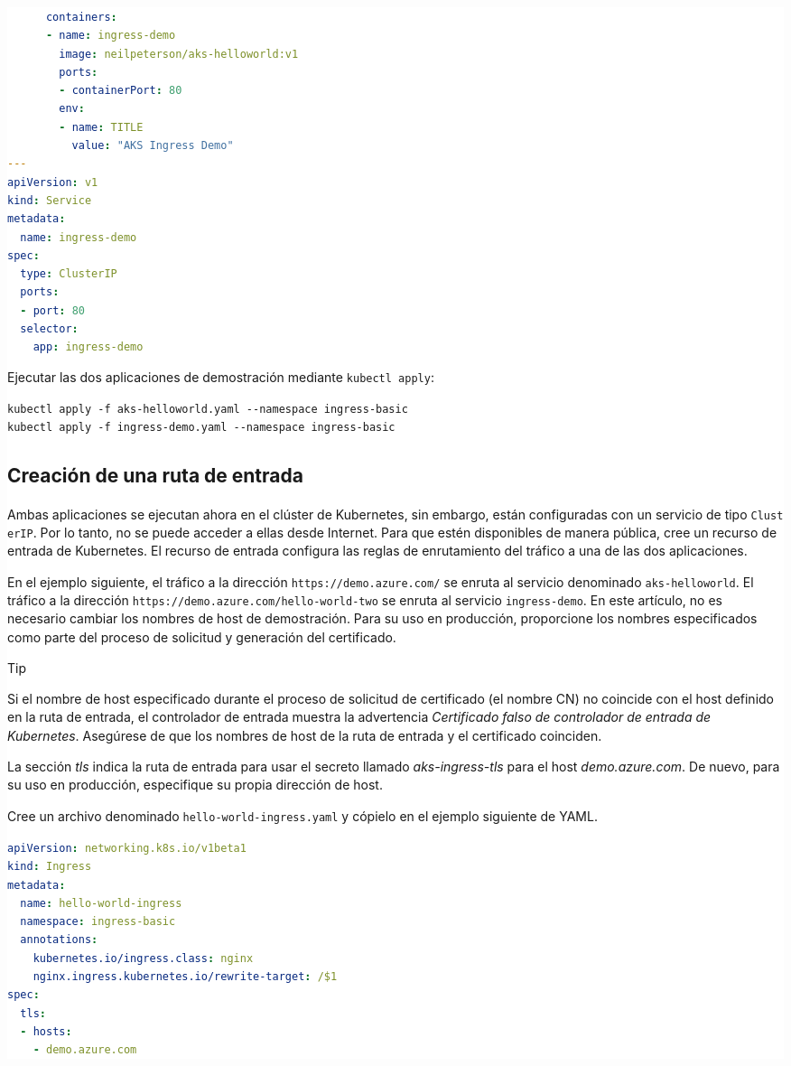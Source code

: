 ```yml
      containers:
      - name: ingress-demo
        image: neilpeterson/aks-helloworld:v1
        ports:
        - containerPort: 80
        env:
        - name: TITLE
          value: "AKS Ingress Demo"
---
apiVersion: v1
kind: Service
metadata:
  name: ingress-demo
spec:
  type: ClusterIP
  ports:
  - port: 80
  selector:
    app: ingress-demo
```

Ejecutar las dos aplicaciones de demostración mediante `kubectl apply`:

```console
kubectl apply -f aks-helloworld.yaml --namespace ingress-basic
kubectl apply -f ingress-demo.yaml --namespace ingress-basic
```

## <a name="create-an-ingress-route"></a>Creación de una ruta de entrada

Ambas aplicaciones se ejecutan ahora en el clúster de Kubernetes, sin embargo, están configuradas con un servicio de tipo `ClusterIP`. Por lo tanto, no se puede acceder a ellas desde Internet. Para que estén disponibles de manera pública, cree un recurso de entrada de Kubernetes. El recurso de entrada configura las reglas de enrutamiento del tráfico a una de las dos aplicaciones.

En el ejemplo siguiente, el tráfico a la dirección `https://demo.azure.com/` se enruta al servicio denominado `aks-helloworld`. El tráfico a la dirección `https://demo.azure.com/hello-world-two` se enruta al servicio `ingress-demo`. En este artículo, no es necesario cambiar los nombres de host de demostración. Para su uso en producción, proporcione los nombres especificados como parte del proceso de solicitud y generación del certificado.

> [!TIP]
> Si el nombre de host especificado durante el proceso de solicitud de certificado (el nombre CN) no coincide con el host definido en la ruta de entrada, el controlador de entrada muestra la advertencia *Certificado falso de controlador de entrada de Kubernetes*. Asegúrese de que los nombres de host de la ruta de entrada y el certificado coinciden.

La sección *tls* indica la ruta de entrada para usar el secreto llamado *aks-ingress-tls* para el host *demo.azure.com*. De nuevo, para su uso en producción, especifique su propia dirección de host.

Cree un archivo denominado `hello-world-ingress.yaml` y cópielo en el ejemplo siguiente de YAML.

```yaml
apiVersion: networking.k8s.io/v1beta1
kind: Ingress
metadata:
  name: hello-world-ingress
  namespace: ingress-basic
  annotations:
    kubernetes.io/ingress.class: nginx
    nginx.ingress.kubernetes.io/rewrite-target: /$1
spec:
  tls:
  - hosts:
    - demo.azure.com
```

[helm-cli]: ./kubernetes-helm.md
[nginx-ingress]: https://github.com/kubernetes/ingress-nginx
[helm]: https://helm.sh/
[helm-install]: https://docs.helm.sh/using_helm/#installing-helm
[use-helm]: kubernetes-helm.md
[azure-cli-install]: /cli/azure/install-azure-cli
[az-aks-show]: /cli/azure/aks#az-aks-show
[az-network-public-ip-create]: /cli/azure/network/public-ip#az-network-public-ip-create
[aks-ingress-internal]: ingress-internal-ip.md
[aks-ingress-static-tls]: ingress-static-ip.md
[aks-ingress-basic]: ingress-basic.md
[aks-http-app-routing]: http-application-routing.md
[aks-ingress-tls]: ingress-tls.md
[client-source-ip]: concepts-network.md#ingress-controllers